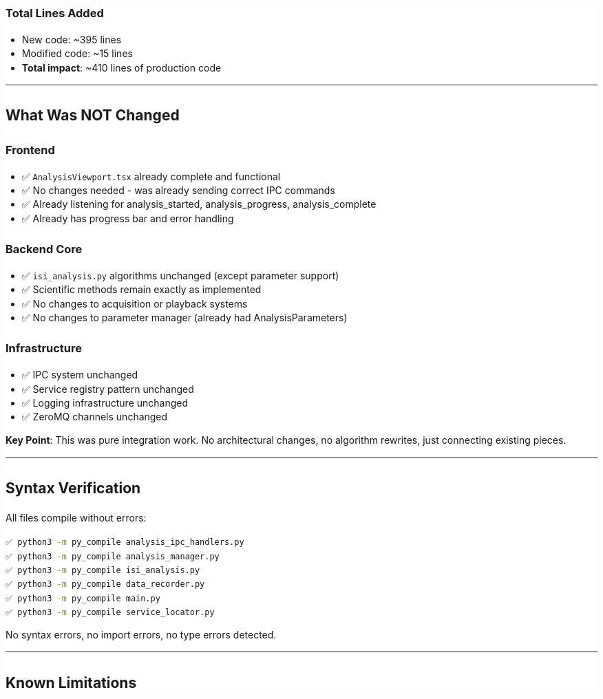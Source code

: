 ### Total Lines Added
- New code: ~395 lines
- Modified code: ~15 lines
- **Total impact**: ~410 lines of production code

---

## What Was NOT Changed

### Frontend
- ✅ `AnalysisViewport.tsx` already complete and functional
- ✅ No changes needed - was already sending correct IPC commands
- ✅ Already listening for analysis_started, analysis_progress, analysis_complete
- ✅ Already has progress bar and error handling

### Backend Core
- ✅ `isi_analysis.py` algorithms unchanged (except parameter support)
- ✅ Scientific methods remain exactly as implemented
- ✅ No changes to acquisition or playback systems
- ✅ No changes to parameter manager (already had AnalysisParameters)

### Infrastructure
- ✅ IPC system unchanged
- ✅ Service registry pattern unchanged
- ✅ Logging infrastructure unchanged
- ✅ ZeroMQ channels unchanged

**Key Point**: This was pure integration work. No architectural changes, no algorithm rewrites, just connecting existing pieces.

---

## Syntax Verification

All files compile without errors:

```bash
✅ python3 -m py_compile analysis_ipc_handlers.py
✅ python3 -m py_compile analysis_manager.py
✅ python3 -m py_compile isi_analysis.py
✅ python3 -m py_compile data_recorder.py
✅ python3 -m py_compile main.py
✅ python3 -m py_compile service_locator.py
```

No syntax errors, no import errors, no type errors detected.

---

## Known Limitations
